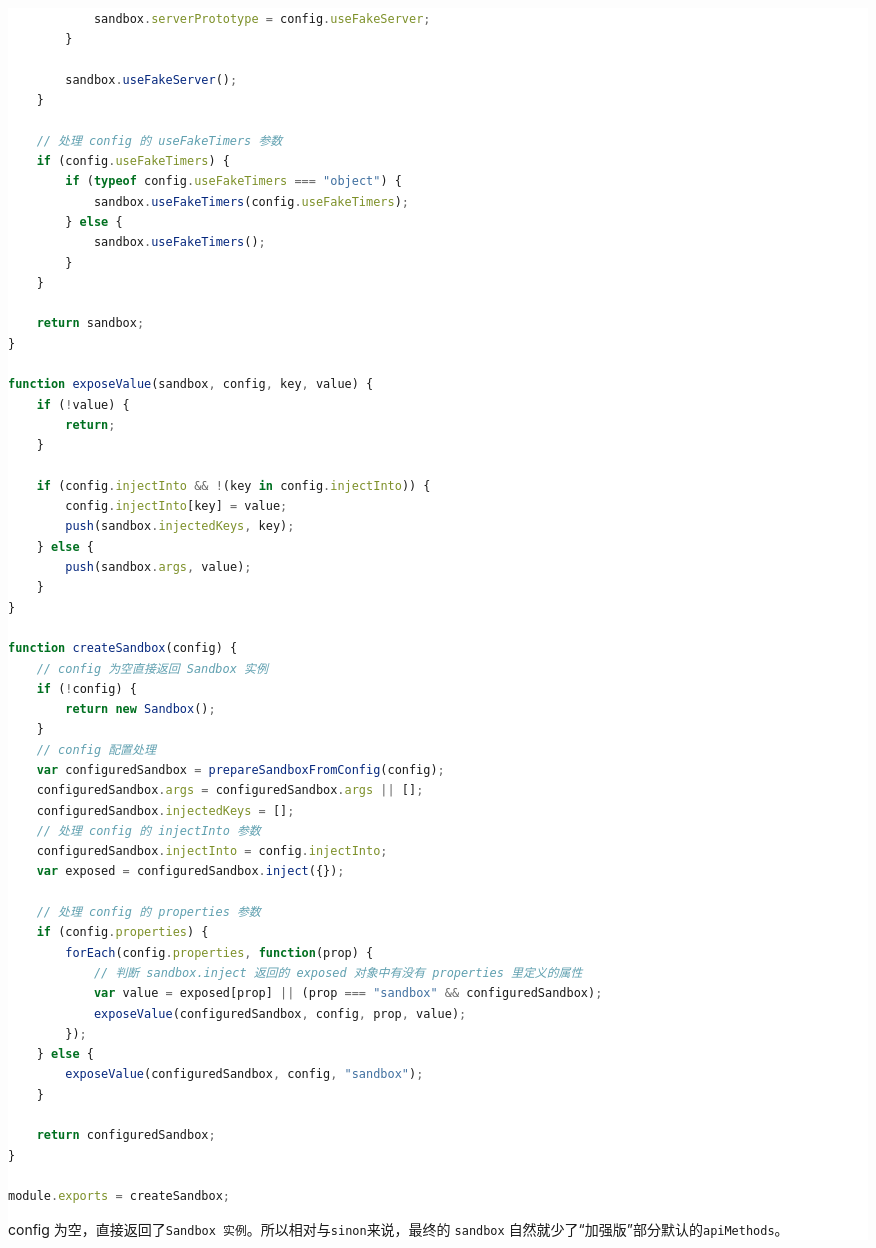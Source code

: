 ```js
            sandbox.serverPrototype = config.useFakeServer;
        }

        sandbox.useFakeServer();
    }

    // 处理 config 的 useFakeTimers 参数
    if (config.useFakeTimers) {
        if (typeof config.useFakeTimers === "object") {
            sandbox.useFakeTimers(config.useFakeTimers);
        } else {
            sandbox.useFakeTimers();
        }
    }

    return sandbox;
}

function exposeValue(sandbox, config, key, value) {
    if (!value) {
        return;
    }

    if (config.injectInto && !(key in config.injectInto)) {
        config.injectInto[key] = value;
        push(sandbox.injectedKeys, key);
    } else {
        push(sandbox.args, value);
    }
}

function createSandbox(config) {
    // config 为空直接返回 Sandbox 实例
    if (!config) {
        return new Sandbox();
    }
    // config 配置处理
    var configuredSandbox = prepareSandboxFromConfig(config);
    configuredSandbox.args = configuredSandbox.args || [];
    configuredSandbox.injectedKeys = [];
    // 处理 config 的 injectInto 参数
    configuredSandbox.injectInto = config.injectInto;
    var exposed = configuredSandbox.inject({});

    // 处理 config 的 properties 参数
    if (config.properties) {
        forEach(config.properties, function(prop) {
            // 判断 sandbox.inject 返回的 exposed 对象中有没有 properties 里定义的属性
            var value = exposed[prop] || (prop === "sandbox" && configuredSandbox);
            exposeValue(configuredSandbox, config, prop, value);
        });
    } else {
        exposeValue(configuredSandbox, config, "sandbox");
    }

    return configuredSandbox;
}

module.exports = createSandbox;

```
config 为空，直接返回了`Sandbox 实例`。所以相对与`sinon`来说，最终的 `sandbox` 自然就少了“加强版”部分默认的`apiMethods`。
